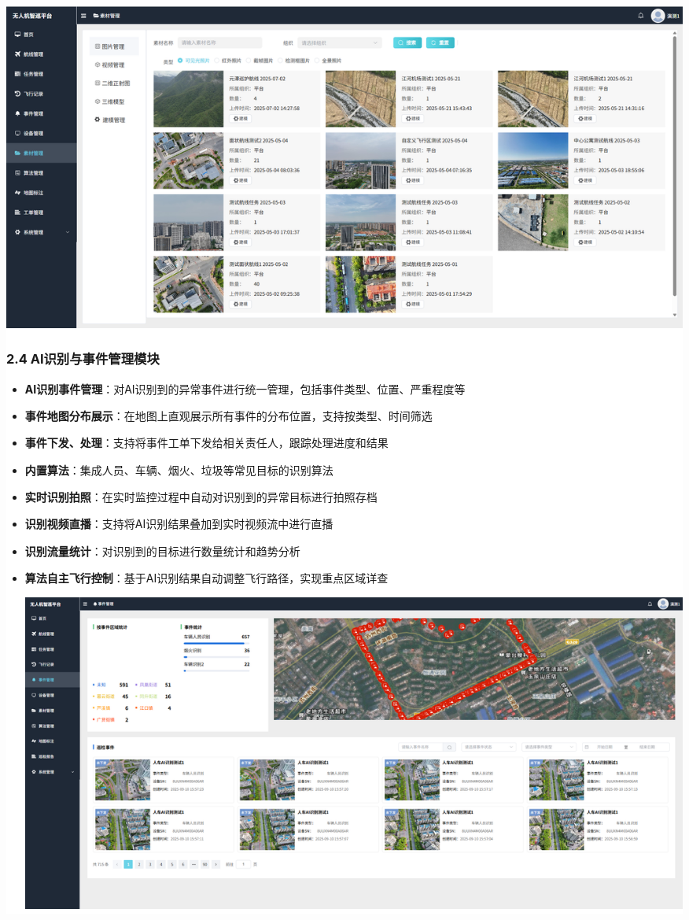   ![素材管理](./素材管理.png) 

### 2.4 AI识别与事件管理模块

- **AI识别事件管理**：对AI识别到的异常事件进行统一管理，包括事件类型、位置、严重程度等

- **事件地图分布展示**：在地图上直观展示所有事件的分布位置，支持按类型、时间筛选

- **事件下发、处理**：支持将事件工单下发给相关责任人，跟踪处理进度和结果

- **内置算法**：集成人员、车辆、烟火、垃圾等常见目标的识别算法

- **实时识别拍照**：在实时监控过程中自动对识别到的异常目标进行拍照存档

- **识别视频直播**：支持将AI识别结果叠加到实时视频流中进行直播

- **识别流量统计**：对识别到的目标进行数量统计和趋势分析

- **算法自主飞行控制**：基于AI识别结果自动调整飞行路径，实现重点区域详查

  ![事件管理](./事件管理.png) 
